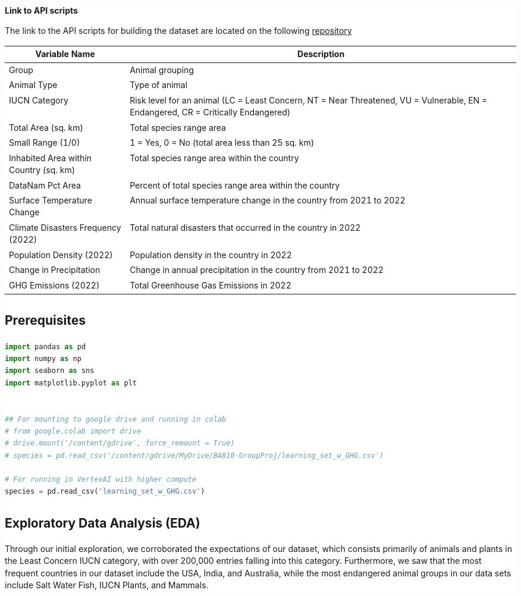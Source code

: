 **Link to API scripts**

The link to the API scripts for building the dataset are located on the following [repository](https://github.com/jbblancojr/endangered_species)

| Variable Name                    | Description                                                                             |
|-----------------------------------|-----------------------------------------------------------------------------------------|
| Group                             | Animal grouping                                                                        |
| Animal Type                       | Type of animal                                                                         |
| IUCN Category                     | Risk level for an animal (LC = Least Concern, NT = Near Threatened, VU = Vulnerable, EN = Endangered, CR = Critically Endangered) |
| Total Area (sq. km)               | Total species range area                                                               |
| Small Range (1/0)                 | 1 = Yes, 0 = No (total area less than 25 sq. km)                                       |
| Inhabited Area within Country (sq. km) | Total species range area within the country                                           |
| DataNam Pct Area                  | Percent of total species range area within the country                                 |
| Surface Temperature Change        | Annual surface temperature change in the country from 2021 to 2022                     |
| Climate Disasters Frequency (2022)| Total natural disasters that occurred in the country in 2022                           |
| Population Density (2022)         | Population density in the country in 2022                                              |
| Change in Precipitation           | Change in annual precipitation in the country from 2021 to 2022                         |
| GHG Emissions (2022)              | Total Greenhouse Gas Emissions in 2022                                                 |


## Prerequisites


```python
import pandas as pd
import numpy as np
import seaborn as sns
import matplotlib.pyplot as plt


## For mounting to google drive and running in colab
# from google.colab import drive
# drive.mount('/content/gdrive', force_remount = True)
# species = pd.read_csv('/content/gdrive/MyDrive/BA810-GroupProj/learning_set_w_GHG.csv')

# For running in VertexAI with higher compute
species = pd.read_csv('learning_set_w_GHG.csv')
```

## Exploratory Data Analysis (EDA)

Through our initial exploration, we corroborated the expectations of our dataset, which consists primarily of animals and plants in the Least Concern IUCN category, with over 200,000 entries falling into this category. Furthermore, we saw that the most frequent countries in our dataset include the USA, India, and Australia, while the most endangered animal groups in our data sets include Salt Water Fish, IUCN Plants, and Mammals.
